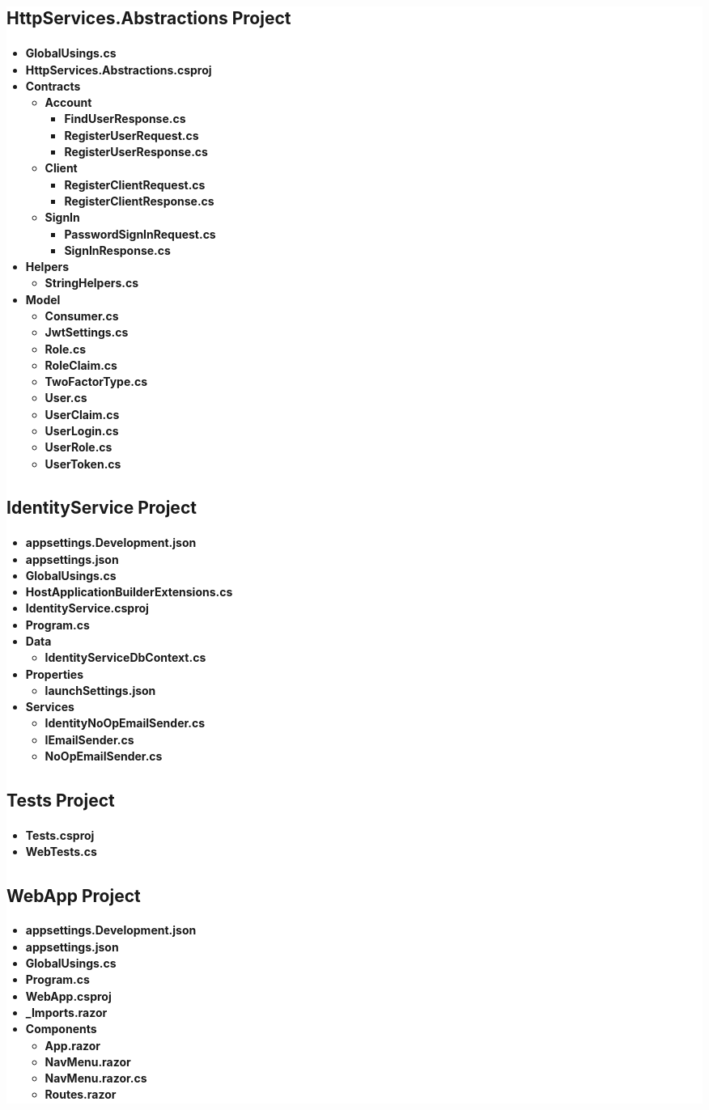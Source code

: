 ## HttpServices.Abstractions Project
- **GlobalUsings.cs**
- **HttpServices.Abstractions.csproj**
- **Contracts**
  - **Account**
    - **FindUserResponse.cs**
    - **RegisterUserRequest.cs**
    - **RegisterUserResponse.cs**
  - **Client**
    - **RegisterClientRequest.cs**
    - **RegisterClientResponse.cs**
  - **SignIn**
    - **PasswordSignInRequest.cs**
    - **SignInResponse.cs**
- **Helpers**
  - **StringHelpers.cs**
- **Model**
  - **Consumer.cs**
  - **JwtSettings.cs**
  - **Role.cs**
  - **RoleClaim.cs**
  - **TwoFactorType.cs**
  - **User.cs**
  - **UserClaim.cs**
  - **UserLogin.cs**
  - **UserRole.cs**
  - **UserToken.cs**

## IdentityService Project
- **appsettings.Development.json**
- **appsettings.json**
- **GlobalUsings.cs**
- **HostApplicationBuilderExtensions.cs**
- **IdentityService.csproj**
- **Program.cs**
- **Data**
  - **IdentityServiceDbContext.cs**
- **Properties**
  - **launchSettings.json**
- **Services**
  - **IdentityNoOpEmailSender.cs**
  - **IEmailSender.cs**
  - **NoOpEmailSender.cs**

## Tests Project
- **Tests.csproj**
- **WebTests.cs**

## WebApp Project
- **appsettings.Development.json**
- **appsettings.json**
- **GlobalUsings.cs**
- **Program.cs**
- **WebApp.csproj**
- **_Imports.razor**
- **Components**
  - **App.razor**
  - **NavMenu.razor**
  - **NavMenu.razor.cs**
  - **Routes.razor**